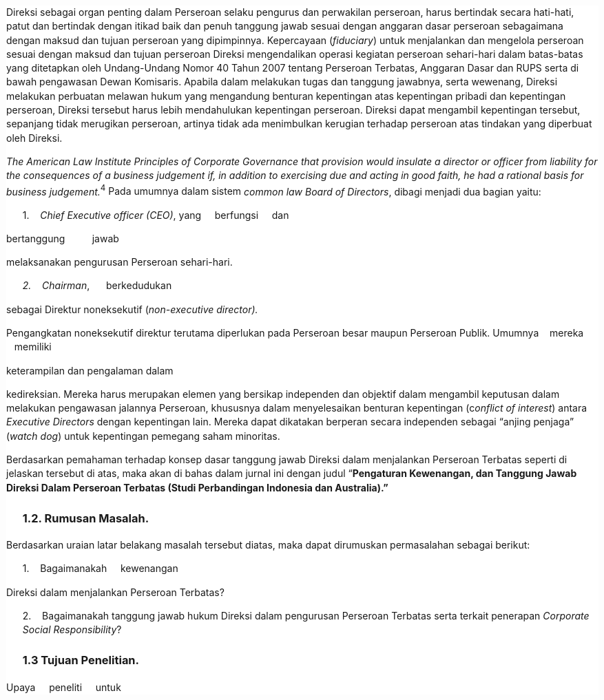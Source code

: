 <p><span class="font3">Direksi sebagai organ penting dalam Perseroan selaku pengurus dan perwakilan perseroan, harus bertindak secara hati-hati, patut dan bertindak dengan itikad baik dan penuh tanggung jawab sesuai dengan anggaran dasar perseroan sebagaimana dengan maksud dan tujuan perseroan yang dipimpinnya. Kepercayaan (</span><span class="font3" style="font-style:italic;">fiduciary</span><span class="font3">) untuk menjalankan dan mengelola perseroan sesuai dengan maksud dan tujuan perseroan Direksi mengendalikan operasi kegiatan perseroan sehari-hari dalam batas-batas yang ditetapkan oleh Undang-Undang Nomor 40 Tahun 2007 tentang Perseroan Terbatas, Anggaran Dasar dan RUPS serta di bawah pengawasan Dewan Komisaris. Apabila dalam melakukan tugas dan tanggung jawabnya, serta wewenang, Direksi melakukan perbuatan melawan hukum yang mengandung benturan kepentingan atas kepentingan pribadi dan kepentingan perseroan, Direksi tersebut harus lebih mendahulukan kepentingan perseroan. Direksi dapat mengambil kepentingan tersebut, sepanjang tidak merugikan perseroan, artinya tidak ada menimbulkan kerugian terhadap perseroan atas tindakan yang diperbuat oleh Direksi.</span></p>
<p><span class="font4" style="font-style:italic;">The American Law Institute Principles of Corporate Governance that provision would insulate a director or officer from liability for the consequences of a business judgement if, in addition to exercising due and acting in good faith, he had a rational basis for business judgement.</span><span class="font4"><sup>4</sup> Pada umumnya dalam sistem </span><span class="font4" style="font-style:italic;">common law Board of Directors</span><span class="font4">, dibagi menjadi dua bagian yaitu:</span></p>
<ul style="list-style:none;"><li>
<p><span class="font4">1.</span><span class="font4" style="font-style:italic;"> &nbsp;&nbsp;&nbsp;Chief Executive officer (CEO)</span><span class="font4">, yang &nbsp;&nbsp;&nbsp;&nbsp;berfungsi &nbsp;&nbsp;&nbsp;&nbsp;dan</span></p></li></ul>
<p><span class="font4">bertanggung &nbsp;&nbsp;&nbsp;&nbsp;&nbsp;&nbsp;&nbsp;&nbsp;&nbsp;jawab</span></p>
<p><span class="font4">melaksanakan pengurusan Perseroan sehari-hari.</span></p>
<ul style="list-style:none;"><li>
<p><span class="font4" style="font-style:italic;">2. &nbsp;&nbsp;&nbsp;Chairman</span><span class="font4">, &nbsp;&nbsp;&nbsp;&nbsp;&nbsp;berkedudukan</span></p></li></ul>
<p><span class="font4">sebagai Direktur noneksekutif (</span><span class="font4" style="font-style:italic;">non-executive director).</span></p>
<p><span class="font4">Pengangkatan noneksekutif direktur terutama diperlukan pada Perseroan besar maupun Perseroan Publik. Umumnya &nbsp;&nbsp;&nbsp;mereka &nbsp;&nbsp;&nbsp;memiliki</span></p>
<p><span class="font4">keterampilan dan pengalaman dalam</span></p>
<p><span class="font4">kedireksian. Mereka harus merupakan elemen yang bersikap independen dan objektif dalam mengambil keputusan dalam melakukan pengawasan jalannya Perseroan, khususnya dalam menyelesaikan benturan kepentingan (c</span><span class="font4" style="font-style:italic;">onflict of interest</span><span class="font4">) antara </span><span class="font4" style="font-style:italic;">Executive Directors</span><span class="font4"> dengan kepentingan lain. Mereka dapat dikatakan berperan secara independen sebagai “anjing penjaga” (</span><span class="font4" style="font-style:italic;">watch dog</span><span class="font4">) untuk kepentingan pemegang saham minoritas.</span></p>
<p><span class="font4">Berdasarkan pemahaman terhadap konsep dasar tanggung jawab Direksi dalam menjalankan Perseroan Terbatas seperti di jelaskan tersebut di atas, maka akan di bahas dalam jurnal ini dengan judul “</span><span class="font4" style="font-weight:bold;">Pengaturan Kewenangan, dan Tanggung Jawab Direksi Dalam Perseroan Terbatas (Studi Perbandingan Indonesia dan Australia).”</span></p>
<ul style="list-style:none;"><li>
<h3><a name="bookmark4"></a><span class="font4" style="font-weight:bold;"><a name="bookmark5"></a>1.2. Rumusan Masalah.</span></h3></li></ul>
<p><span class="font4">Berdasarkan uraian latar belakang masalah tersebut diatas, maka dapat dirumuskan permasalahan sebagai berikut:</span></p>
<ul style="list-style:none;"><li>
<p><span class="font4">1. &nbsp;&nbsp;&nbsp;Bagaimanakah &nbsp;&nbsp;&nbsp;&nbsp;kewenangan</span></p></li></ul>
<p><span class="font4">Direksi dalam menjalankan Perseroan Terbatas?</span></p>
<ul style="list-style:none;"><li>
<p><span class="font4">2. &nbsp;&nbsp;&nbsp;Bagaimanakah tanggung jawab hukum Direksi dalam pengurusan Perseroan Terbatas serta terkait penerapan </span><span class="font4" style="font-style:italic;">Corporate Social Responsibility</span><span class="font4">?</span></p></li></ul>
<ul style="list-style:none;"><li>
<h3><a name="bookmark6"></a><span class="font4" style="font-weight:bold;"><a name="bookmark7"></a>1.3 Tujuan Penelitian.</span></h3></li></ul>
<p><span class="font4">Upaya &nbsp;&nbsp;&nbsp;&nbsp;peneliti &nbsp;&nbsp;&nbsp;&nbsp;untuk</span></p>